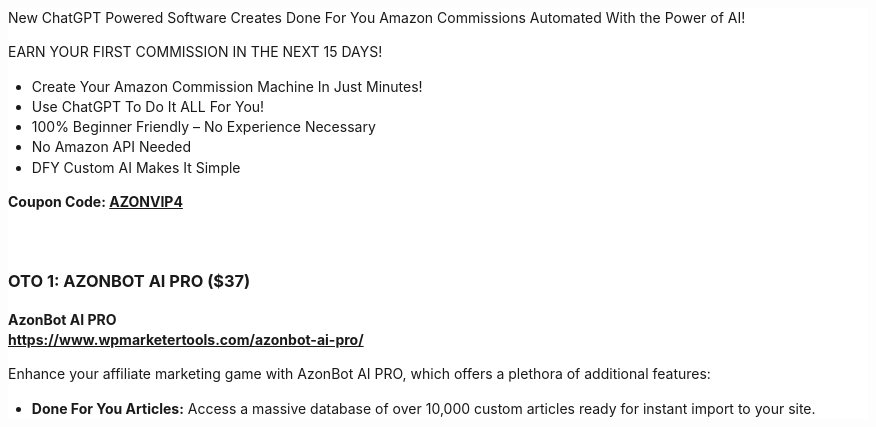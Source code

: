 <p data-w-id="630ff681-5515-4cbf-157b-c110e7dd802f" data-wf-id="[&quot;630ff681-5515-4cbf-157b-c110e7dd802f&quot;]" data-automation-id="dyn-item-post-body-input">New ChatGPT Powered Software Creates Done For You Amazon Commissions Automated With the Power of AI!</p>
<p data-w-id="ff7e5152-3543-f243-e246-fcbb93104c9f" data-wf-id="[&quot;ff7e5152-3543-f243-e246-fcbb93104c9f&quot;]" data-automation-id="dyn-item-post-body-input">EARN YOUR FIRST COMMISSION IN THE NEXT 15 DAYS!</p>
<ul role="list" data-w-id="c91b7305-6b3d-b94d-ae57-e6aa9830b7bc" data-wf-id="[&quot;c91b7305-6b3d-b94d-ae57-e6aa9830b7bc&quot;]" data-automation-id="dyn-item-post-body-input">
	<li data-w-id="7bdb127d-a5ea-754f-7635-6354d6de7023" data-wf-id="[&quot;7bdb127d-a5ea-754f-7635-6354d6de7023&quot;]" data-automation-id="dyn-item-post-body-input">Create Your Amazon Commission Machine In Just Minutes!</li>
	<li data-w-id="23a3894b-a94a-35bc-607e-a9cd2e75ed3f" data-wf-id="[&quot;23a3894b-a94a-35bc-607e-a9cd2e75ed3f&quot;]" data-automation-id="dyn-item-post-body-input">Use ChatGPT To Do It ALL For You!</li>
	<li data-w-id="a44f86db-15d0-01e8-1e7e-66ebeb1c839e" data-wf-id="[&quot;a44f86db-15d0-01e8-1e7e-66ebeb1c839e&quot;]" data-automation-id="dyn-item-post-body-input">100% Beginner Friendly – No Experience Necessary</li>
	<li data-w-id="5dfc4e5d-442d-45a7-125e-9a5ed9422921" data-wf-id="[&quot;5dfc4e5d-442d-45a7-125e-9a5ed9422921&quot;]" data-automation-id="dyn-item-post-body-input">No Amazon API Needed</li>
	<li data-w-id="c503d389-2271-a7e6-6699-b921d4d0f769" data-wf-id="[&quot;c503d389-2271-a7e6-6699-b921d4d0f769&quot;]" data-automation-id="dyn-item-post-body-input">DFY Custom AI Makes It Simple</li>
</ul>
<p data-w-id="510eccb8-695a-ad43-a3a7-568892a3114b" data-wf-id="[&quot;510eccb8-695a-ad43-a3a7-568892a3114b&quot;]" data-automation-id="dyn-item-post-body-input"><strong data-w-id="e03dd2f9-976c-ee56-5834-86b9dab1fd32" data-wf-id="[&quot;e03dd2f9-976c-ee56-5834-86b9dab1fd32&quot;]" data-automation-id="dyn-item-post-body-input">Coupon Code: </strong><a href="https://warriorplus.com/o2/a/wgvkl9w/0/g" target="_blank" rel="noopener" data-w-id="f1e18557-870d-1db1-8bf2-37c515f3bdca" data-wf-id="[&quot;f1e18557-870d-1db1-8bf2-37c515f3bdca&quot;]" data-automation-id="dyn-item-post-body-input"><strong data-w-id="a7b99abf-8e4d-2d37-02e1-2808668ed676" data-wf-id="[&quot;a7b99abf-8e4d-2d37-02e1-2808668ed676&quot;]" data-automation-id="dyn-item-post-body-input">AZONVIP4</strong></a></p>
<figure class="w-richtext-align-center w-richtext-figure-type-image" data-w-id="e9c426fb-b3a0-55d9-1b84-d93894aba634" data-wf-id="[&quot;e9c426fb-b3a0-55d9-1b84-d93894aba634&quot;]" data-automation-id="dyn-item-post-body-input">
<div data-w-id="e9c426fb-b3a0-55d9-1b84-d93894aba635" data-wf-id="[&quot;e9c426fb-b3a0-55d9-1b84-d93894aba635&quot;]" data-automation-id="dyn-item-post-body-input"><img src="https://cdn.prod.website-files.com/650d25b7d6ebe9d9032aa4e3/676788c4745f6cfaac92a0b7_Coupon-8.png" alt="" data-automation-id="dyn-item-post-body-input" data-wf-id="[&quot;e9c426fb-b3a0-55d9-1b84-d93894aba636&quot;]" data-w-id="e9c426fb-b3a0-55d9-1b84-d93894aba636" /></div>
</figure>
<h3 data-w-id="37f288fe-16ce-519c-9140-57236b906a8c" data-wf-id="[&quot;37f288fe-16ce-519c-9140-57236b906a8c&quot;]" data-automation-id="dyn-item-post-body-input"><strong data-w-id="17377ddc-f5ef-dc11-461c-5ba3aab0cf6a" data-wf-id="[&quot;17377ddc-f5ef-dc11-461c-5ba3aab0cf6a&quot;]" data-automation-id="dyn-item-post-body-input">OTO 1: AZONBOT AI PRO ($37)</strong></h3>
<p data-w-id="859cd243-a8ff-6f1a-42bf-b5b2aed46e7f" data-wf-id="[&quot;859cd243-a8ff-6f1a-42bf-b5b2aed46e7f&quot;]" data-automation-id="dyn-item-post-body-input"><strong data-w-id="63513047-bcb1-1f02-8f45-5eb985ab5a24" data-wf-id="[&quot;63513047-bcb1-1f02-8f45-5eb985ab5a24&quot;]" data-automation-id="dyn-item-post-body-input"> AzonBot AI PRO</strong><br data-w-id="LineBreak" data-wf-id="[&quot;LineBreak&quot;]" data-automation-id="dyn-item-post-body-input" />
<a href="https://warriorplus.com/o2/a/wgvkl9w/0/g" target="_blank" rel="noopener" data-w-id="1e54c5dd-bd5d-e376-b45a-990505f2b108" data-wf-id="[&quot;1e54c5dd-bd5d-e376-b45a-990505f2b108&quot;]" data-automation-id="dyn-item-post-body-input"><strong data-w-id="d1b41394-f63b-9696-c5cb-0c6b97dd7436" data-wf-id="[&quot;d1b41394-f63b-9696-c5cb-0c6b97dd7436&quot;]" data-automation-id="dyn-item-post-body-input">https://www.wpmarketertools.com/azonbot-ai-pro/</strong></a></p>
<p data-w-id="fdd17c80-5340-27d5-fd03-2cd04e08974d" data-wf-id="[&quot;fdd17c80-5340-27d5-fd03-2cd04e08974d&quot;]" data-automation-id="dyn-item-post-body-input">Enhance your affiliate marketing game with AzonBot AI PRO, which offers a plethora of additional features:</p>
<ul role="list" data-w-id="9f88b554-0d58-7c25-820f-d4286e84f9d9" data-wf-id="[&quot;9f88b554-0d58-7c25-820f-d4286e84f9d9&quot;]" data-automation-id="dyn-item-post-body-input">
	<li data-w-id="161b9967-2366-b00a-90a2-ccae169ab0a5" data-wf-id="[&quot;161b9967-2366-b00a-90a2-ccae169ab0a5&quot;]" data-automation-id="dyn-item-post-body-input"><strong data-w-id="9b34cb25-1df0-8f4a-4402-639b962707b5" data-wf-id="[&quot;9b34cb25-1df0-8f4a-4402-639b962707b5&quot;]" data-automation-id="dyn-item-post-body-input">Done For You Articles:</strong> Access a massive database of over 10,000 custom articles ready for instant import to your site.</li>